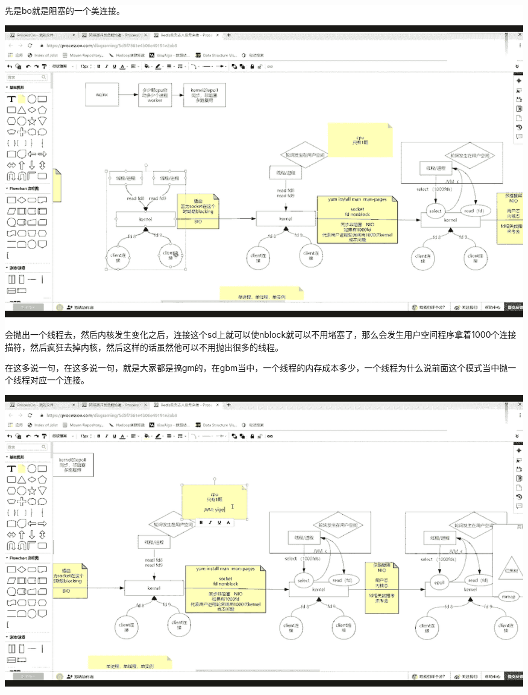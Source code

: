 先是bo就是阻塞的一个美连接。

![](img/fbbcbf4e30188c071e3fe9cdbc95c9ac_16.png)

会抛出一个线程去，然后内核发生变化之后，连接这个sd上就可以使nblock就可以不用堵塞了，那么会发生用户空间程序拿着1000个连接描符，然后疯狂去掉内核，然后这样的话虽然他可以不用抛出很多的线程。

在这多说一句，在这多说一句，就是大家都是搞gm的，在gbm当中，一个线程的内存成本多少，一个线程为什么说前面这个模式当中抛一个线程对应一个连接。



![](img/fbbcbf4e30188c071e3fe9cdbc95c9ac_18.png)
